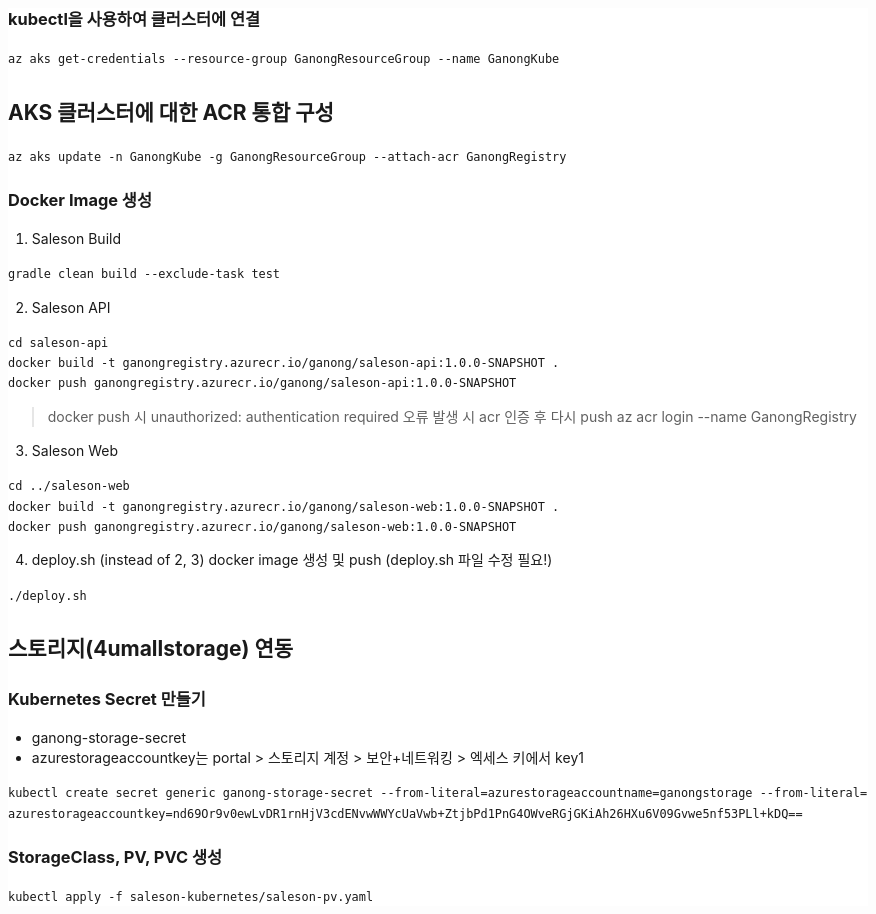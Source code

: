 ### kubectl을 사용하여 클러스터에 연결
```
az aks get-credentials --resource-group GanongResourceGroup --name GanongKube
```

## AKS 클러스터에 대한 ACR 통합 구성
```
az aks update -n GanongKube -g GanongResourceGroup --attach-acr GanongRegistry
```


### Docker Image 생성
1. Saleson Build
```
gradle clean build --exclude-task test
```

2. Saleson API
```
cd saleson-api
docker build -t ganongregistry.azurecr.io/ganong/saleson-api:1.0.0-SNAPSHOT .
docker push ganongregistry.azurecr.io/ganong/saleson-api:1.0.0-SNAPSHOT
```

> docker push 시 unauthorized: authentication required 오류 발생 시 acr 인증 후 다시 push
> az acr login --name GanongRegistry

3. Saleson Web
```
cd ../saleson-web
docker build -t ganongregistry.azurecr.io/ganong/saleson-web:1.0.0-SNAPSHOT .
docker push ganongregistry.azurecr.io/ganong/saleson-web:1.0.0-SNAPSHOT
```

4. deploy.sh (instead of 2, 3)
   docker image 생성 및 push (deploy.sh 파일 수정 필요!)
```
./deploy.sh
```


## 스토리지(4umallstorage) 연동
### Kubernetes Secret 만들기
- ganong-storage-secret
- azurestorageaccountkey는 portal > 스토리지 계정 > 보안+네트워킹 > 엑세스 키에서 key1
```
kubectl create secret generic ganong-storage-secret --from-literal=azurestorageaccountname=ganongstorage --from-literal=azurestorageaccountkey=nd69Or9v0ewLvDR1rnHjV3cdENvwWWYcUaVwb+ZtjbPd1PnG4OWveRGjGKiAh26HXu6V09Gvwe5nf53PLl+kDQ==
```

### StorageClass, PV, PVC 생성
```
kubectl apply -f saleson-kubernetes/saleson-pv.yaml
```
